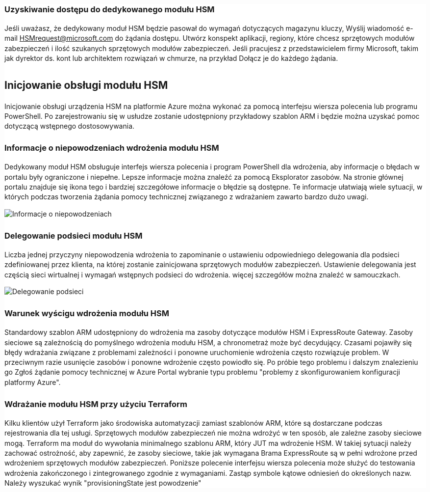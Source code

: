 ### <a name="getting-access-to-dedicated-hsm"></a>Uzyskiwanie dostępu do dedykowanego modułu HSM

Jeśli uważasz, że dedykowany moduł HSM będzie pasował do wymagań dotyczących magazynu kluczy, Wyślij wiadomość e-mail HSMrequest@microsoft.com do żądania dostępu. Utwórz konspekt aplikacji, regiony, które chcesz sprzętowych modułów zabezpieczeń i ilość szukanych sprzętowych modułów zabezpieczeń. Jeśli pracujesz z przedstawicielem firmy Microsoft, takim jak dyrektor ds. kont lub architektem rozwiązań w chmurze, na przykład Dołącz je do każdego żądania.

## <a name="hsm-provisioning"></a>Inicjowanie obsługi modułu HSM

Inicjowanie obsługi urządzenia HSM na platformie Azure można wykonać za pomocą interfejsu wiersza polecenia lub programu PowerShell. Po zarejestrowaniu się w usłudze zostanie udostępniony przykładowy szablon ARM i będzie można uzyskać pomoc dotyczącą wstępnego dostosowywania. 

### <a name="hsm-deployment-failure-information"></a>Informacje o niepowodzeniach wdrożenia modułu HSM

Dedykowany moduł HSM obsługuje interfejs wiersza polecenia i program PowerShell dla wdrożenia, aby informacje o błędach w portalu były ograniczone i niepełne. Lepsze informacje można znaleźć za pomocą Eksplorator zasobów. Na stronie głównej portalu znajduje się ikona tego i bardziej szczegółowe informacje o błędzie są dostępne. Te informacje ułatwiają wiele sytuacji, w których podczas tworzenia żądania pomocy technicznej związanego z wdrażaniem zawarto bardzo dużo uwagi.

![Informacje o niepowodzeniach](./media/troubleshoot/failure-information.png)

### <a name="hsm-subnet-delegation"></a>Delegowanie podsieci modułu HSM
Liczba jednej przyczyny niepowodzenia wdrożenia to zapominanie o ustawieniu odpowiedniego delegowania dla podsieci zdefiniowanej przez klienta, na której zostanie zainicjowana sprzętowych modułów zabezpieczeń. Ustawienie delegowania jest częścią sieci wirtualnej i wymagań wstępnych podsieci do wdrożenia. więcej szczegółów można znaleźć w samouczkach.

![Delegowanie podsieci](./media/troubleshoot/subnet-delegation.png)

### <a name="hsm-deployment-race-condition"></a>Warunek wyścigu wdrożenia modułu HSM

Standardowy szablon ARM udostępniony do wdrożenia ma zasoby dotyczące modułów HSM i ExpressRoute Gateway. Zasoby sieciowe są zależnością do pomyślnego wdrożenia modułu HSM, a chronometraż może być decydujący.  Czasami pojawiły się błędy wdrażania związane z problemami zależności i ponowne uruchomienie wdrożenia często rozwiązuje problem. W przeciwnym razie usunięcie zasobów i ponowne wdrożenie często powiodło się. Po próbie tego problemu i dalszym znalezieniu go Zgłoś żądanie pomocy technicznej w Azure Portal wybranie typu problemu "problemy z skonfigurowaniem konfiguracji platformy Azure".

### <a name="hsm-deployment-using-terraform"></a>Wdrażanie modułu HSM przy użyciu Terraform

Kilku klientów użył Terraform jako środowiska automatyzacji zamiast szablonów ARM, które są dostarczane podczas rejestrowania dla tej usługi. Sprzętowych modułów zabezpieczeń nie można wdrożyć w ten sposób, ale zależne zasoby sieciowe mogą. Terraform ma moduł do wywołania minimalnego szablonu ARM, który JUT ma wdrożenie HSM.  W takiej sytuacji należy zachować ostrożność, aby zapewnić, że zasoby sieciowe, takie jak wymagana Brama ExpressRoute są w pełni wdrożone przed wdrożeniem sprzętowych modułów zabezpieczeń. Poniższe polecenie interfejsu wiersza polecenia może służyć do testowania wdrożenia zakończonego i zintegrowanego zgodnie z wymaganiami. Zastąp symbole kątowe odniesień do określonych nazw. Należy wyszukać wynik "provisioningState jest powodzenie"
